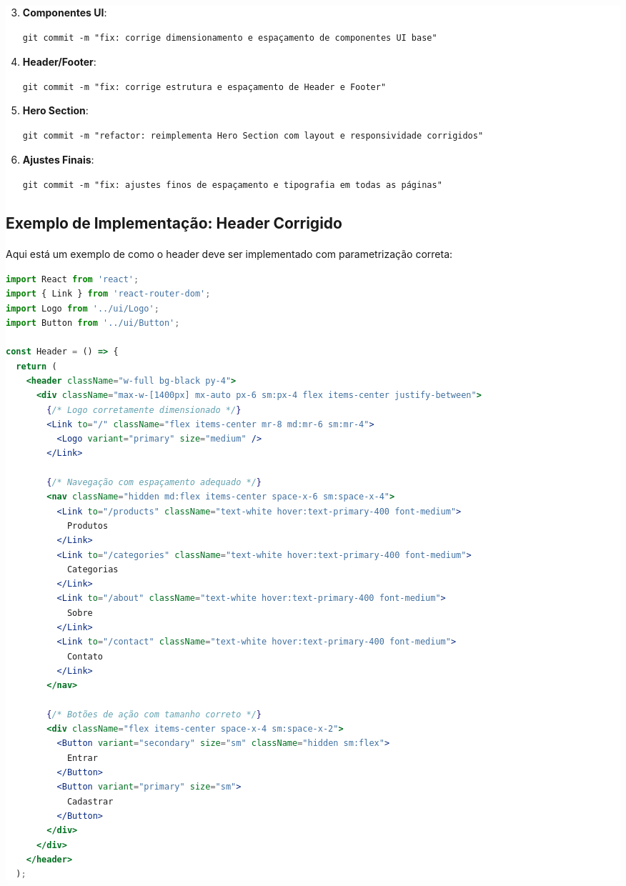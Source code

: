 3. **Componentes UI**:
   ```
   git commit -m "fix: corrige dimensionamento e espaçamento de componentes UI base"
   ```

4. **Header/Footer**:
   ```
   git commit -m "fix: corrige estrutura e espaçamento de Header e Footer"
   ```

5. **Hero Section**:
   ```
   git commit -m "refactor: reimplementa Hero Section com layout e responsividade corrigidos"
   ```

6. **Ajustes Finais**:
   ```
   git commit -m "fix: ajustes finos de espaçamento e tipografia em todas as páginas"
   ```

## Exemplo de Implementação: Header Corrigido

Aqui está um exemplo de como o header deve ser implementado com parametrização correta:

```jsx
import React from 'react';
import { Link } from 'react-router-dom';
import Logo from '../ui/Logo';
import Button from '../ui/Button';

const Header = () => {
  return (
    <header className="w-full bg-black py-4">
      <div className="max-w-[1400px] mx-auto px-6 sm:px-4 flex items-center justify-between">
        {/* Logo corretamente dimensionado */}
        <Link to="/" className="flex items-center mr-8 md:mr-6 sm:mr-4">
          <Logo variant="primary" size="medium" />
        </Link>
        
        {/* Navegação com espaçamento adequado */}
        <nav className="hidden md:flex items-center space-x-6 sm:space-x-4">
          <Link to="/products" className="text-white hover:text-primary-400 font-medium">
            Produtos
          </Link>
          <Link to="/categories" className="text-white hover:text-primary-400 font-medium">
            Categorias
          </Link>
          <Link to="/about" className="text-white hover:text-primary-400 font-medium">
            Sobre
          </Link>
          <Link to="/contact" className="text-white hover:text-primary-400 font-medium">
            Contato
          </Link>
        </nav>
        
        {/* Botões de ação com tamanho correto */}
        <div className="flex items-center space-x-4 sm:space-x-2">
          <Button variant="secondary" size="sm" className="hidden sm:flex">
            Entrar
          </Button>
          <Button variant="primary" size="sm">
            Cadastrar
          </Button>
        </div>
      </div>
    </header>
  );
```